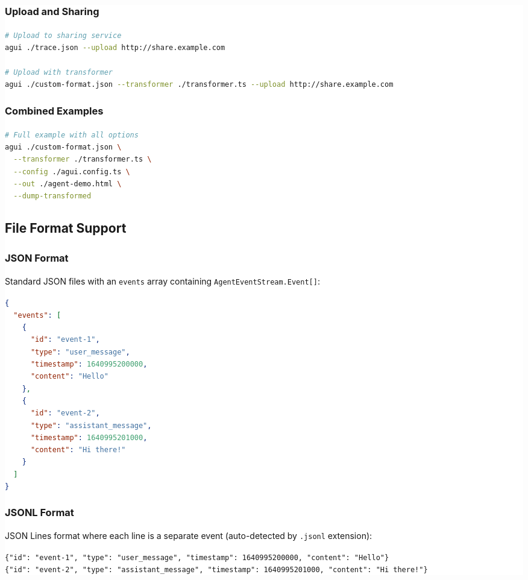### Upload and Sharing

```bash
# Upload to sharing service
agui ./trace.json --upload http://share.example.com

# Upload with transformer
agui ./custom-format.json --transformer ./transformer.ts --upload http://share.example.com
```

### Combined Examples

```bash
# Full example with all options
agui ./custom-format.json \
  --transformer ./transformer.ts \
  --config ./agui.config.ts \
  --out ./agent-demo.html \
  --dump-transformed
```

## File Format Support

### JSON Format

Standard JSON files with an `events` array containing `AgentEventStream.Event[]`:

```json
{
  "events": [
    {
      "id": "event-1",
      "type": "user_message",
      "timestamp": 1640995200000,
      "content": "Hello"
    },
    {
      "id": "event-2",
      "type": "assistant_message",
      "timestamp": 1640995201000,
      "content": "Hi there!"
    }
  ]
}
```

### JSONL Format

JSON Lines format where each line is a separate event (auto-detected by `.jsonl` extension):

```jsonl
{"id": "event-1", "type": "user_message", "timestamp": 1640995200000, "content": "Hello"}
{"id": "event-2", "type": "assistant_message", "timestamp": 1640995201000, "content": "Hi there!"}
```
